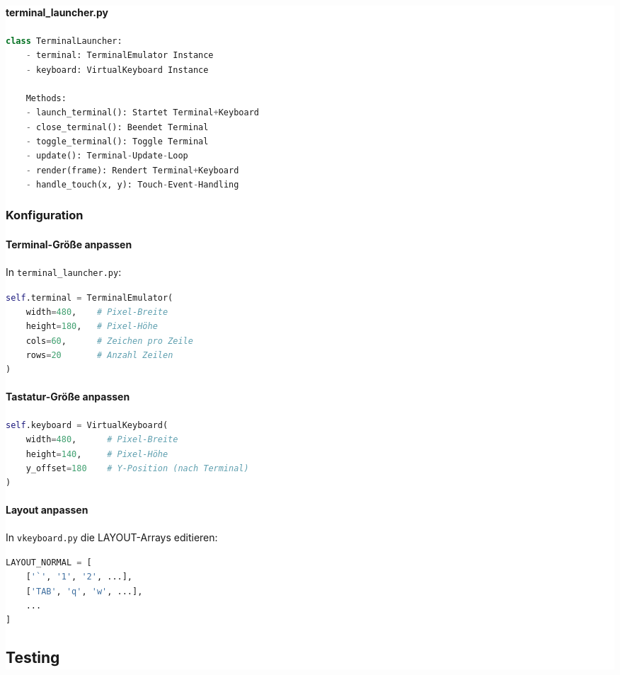 #### terminal_launcher.py

```python
class TerminalLauncher:
    - terminal: TerminalEmulator Instance
    - keyboard: VirtualKeyboard Instance
    
    Methods:
    - launch_terminal(): Startet Terminal+Keyboard
    - close_terminal(): Beendet Terminal
    - toggle_terminal(): Toggle Terminal
    - update(): Terminal-Update-Loop
    - render(frame): Rendert Terminal+Keyboard
    - handle_touch(x, y): Touch-Event-Handling
```

### Konfiguration

#### Terminal-Größe anpassen

In `terminal_launcher.py`:

```python
self.terminal = TerminalEmulator(
    width=480,    # Pixel-Breite
    height=180,   # Pixel-Höhe
    cols=60,      # Zeichen pro Zeile
    rows=20       # Anzahl Zeilen
)
```

#### Tastatur-Größe anpassen

```python
self.keyboard = VirtualKeyboard(
    width=480,      # Pixel-Breite
    height=140,     # Pixel-Höhe
    y_offset=180    # Y-Position (nach Terminal)
)
```

#### Layout anpassen

In `vkeyboard.py` die LAYOUT-Arrays editieren:

```python
LAYOUT_NORMAL = [
    ['`', '1', '2', ...],
    ['TAB', 'q', 'w', ...],
    ...
]
```

## Testing
